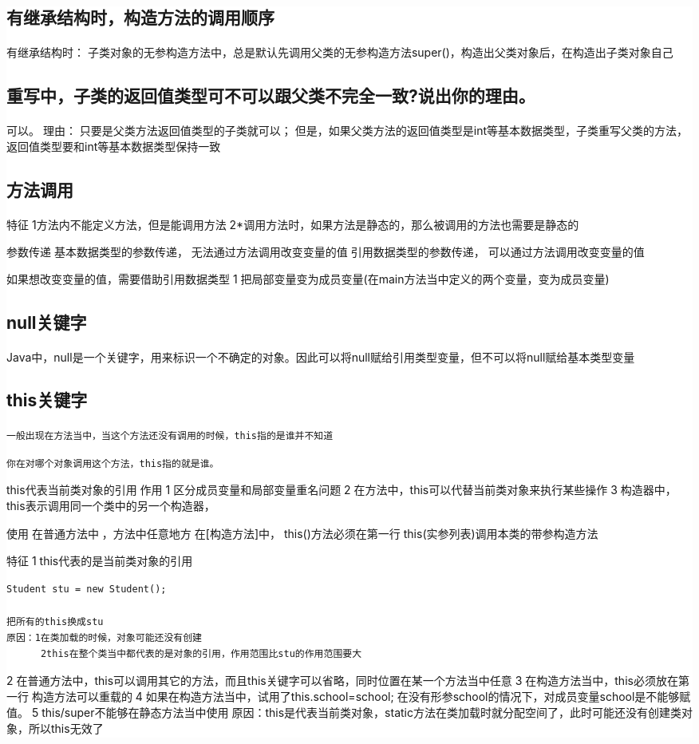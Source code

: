 ## 有继承结构时，构造方法的调用顺序
有继承结构时：
子类对象的无参构造方法中，总是默认先调用父类的无参构造方法super()，构造出父类对象后，在构造出子类对象自己

## 重写中，子类的返回值类型可不可以跟父类不完全一致?说出你的理由。
可以。
理由：
只要是父类方法返回值类型的子类就可以；
但是，如果父类方法的返回值类型是int等基本数据类型，子类重写父类的方法，返回值类型要和int等基本数据类型保持一致

## 方法调用
特征
1方法内不能定义方法，但是能调用方法
2*调用方法时，如果方法是静态的，那么被调用的方法也需要是静态的

参数传递
基本数据类型的参数传递， 无法通过方法调用改变变量的值
引用数据类型的参数传递， 可以通过方法调用改变变量的值

如果想改变变量的值，需要借助引用数据类型
1 把局部变量变为成员变量(在main方法当中定义的两个变量，变为成员变量)

## null关键字
Java中，null是一个关键字，用来标识一个不确定的对象。因此可以将null赋给引用类型变量，但不可以将null赋给基本类型变量

## this关键字
`一般出现在方法当中，当这个方法还没有调用的时候，this指的是谁并不知道`

`你在对哪个对象调用这个方法，this指的就是谁。`

this代表当前类对象的引用
作用
1 区分成员变量和局部变量重名问题
2 在方法中，this可以代替当前类对象来执行某些操作
3 构造器中，this表示调用同一个类中的另一个构造器，

使用
在普通方法中 ，方法中任意地方
在[构造方法]中， this()方法必须在第一行
this(实参列表)调用本类的带参构造方法

特征
1 this代表的是当前类对象的引用 
```
Student stu = new Student();

把所有的this换成stu
原因：1在类加载的时候，对象可能还没有创建
      2this在整个类当中都代表的是对象的引用，作用范围比stu的作用范围要大
```
2 在普通方法中，this可以调用其它的方法，而且this关键字可以省略，同时位置在某一个方法当中任意
3 在构造方法当中，this必须放在第一行
构造方法可以重载的
4 如果在构造方法当中，试用了this.school=school; 在没有形参school的情况下，对成员变量school是不能够赋值。
5 this/super不能够在静态方法当中使用
原因：this是代表当前类对象，static方法在类加载时就分配空间了，此时可能还没有创建类对象，所以this无效了

